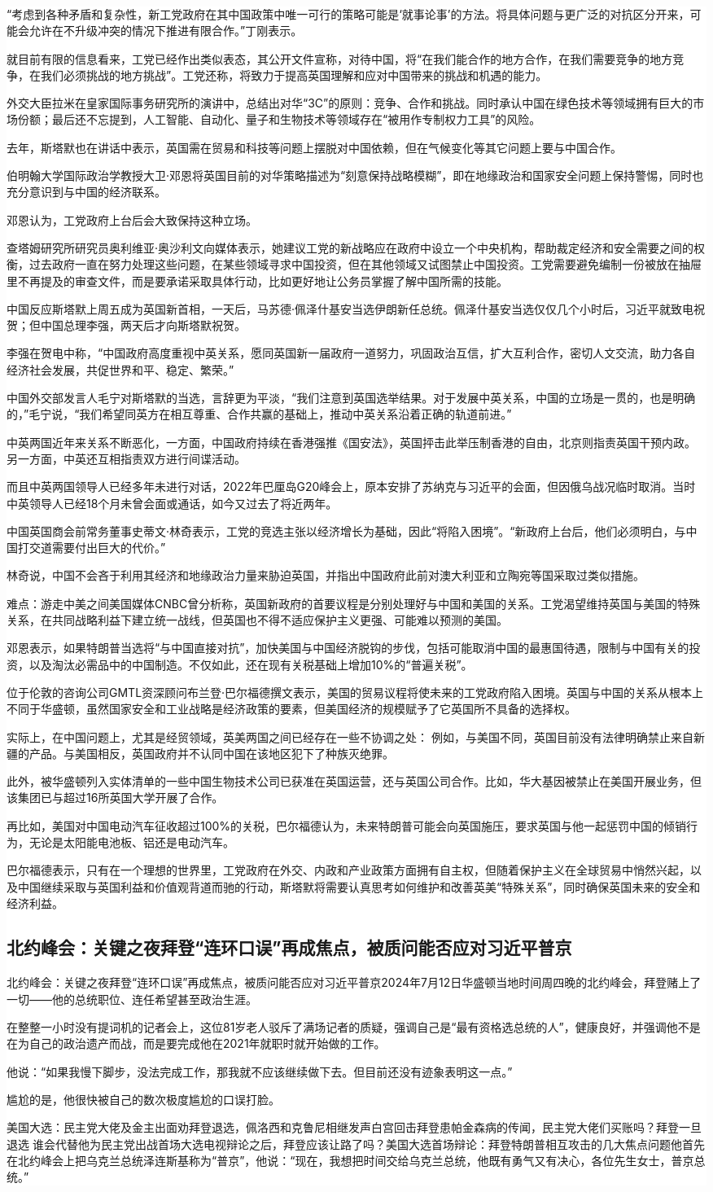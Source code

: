 “考虑到各种矛盾和复杂性，新工党政府在其中国政策中唯一可行的策略可能是‘就事论事’的方法。将具体问题与更广泛的对抗区分开来，可能会允许在不升级冲突的情况下推进有限合作。”丁刚表示。

就目前有限的信息看来，工党已经作出类似表态，其公开文件宣称，对待中国，将“在我们能合作的地方合作，在我们需要竞争的地方竞争，在我们必须挑战的地方挑战”。工党还称，将致力于提高英国理解和应对中国带来的挑战和机遇的能力。

外交大臣拉米在皇家国际事务研究所的演讲中，总结出对华“3C”的原则：竞争、合作和挑战。同时承认中国在绿色技术等领域拥有巨大的市场份额；最后还不忘提到，人工智能、自动化、量子和生物技术等领域存在“被用作专制权力工具”的风险。

去年，斯塔默也在讲话中表示，英国需在贸易和科技等问题上摆脱对中国依赖，但在气候变化等其它问题上要与中国合作。

伯明翰大学国际政治学教授大卫·邓恩将英国目前的对华策略描述为“刻意保持战略模糊”，即在地缘政治和国家安全问题上保持警惕，同时也充分意识到与中国的经济联系。

邓恩认为，工党政府上台后会大致保持这种立场。

查塔姆研究所研究员奥利维亚·奥沙利文向媒体表示，她建议工党的新战略应在政府中设立一个中央机构，帮助裁定经济和安全需要之间的权衡，过去政府一直在努力处理这些问题，在某些领域寻求中国投资，但在其他领域又试图禁止中国投资。工党需要避免编制一份被放在抽屉里不再提及的审查文件，而是要承诺采取具体行动，比如更好地让公务员掌握了解中国所需的技能。

中国反应斯塔默上周五成为英国新首相，一天后，马苏德·佩泽什基安当选伊朗新任总统。佩泽什基安当选仅仅几个小时后，习近平就致电祝贺；但中国总理李强，两天后才向斯塔默祝贺。

李强在贺电中称，“中国政府高度重视中英关系，愿同英国新一届政府一道努力，巩固政治互信，扩大互利合作，密切人文交流，助力各自经济社会发展，共促世界和平、稳定、繁荣。”

中国外交部发言人毛宁对斯塔默的当选，言辞更为平淡，“我们注意到英国选举结果。对于发展中英关系，中国的立场是一贯的，也是明确的，”毛宁说，“我们希望同英方在相互尊重、合作共赢的基础上，推动中英关系沿着正确的轨道前进。”

中英两国近年来关系不断恶化，一方面，中国政府持续在香港强推《国安法》，英国抨击此举压制香港的自由，北京则指责英国干预内政。另一方面，中英还互相指责双方进行间谍活动。

而且中英两国领导人已经多年未进行对话，2022年巴厘岛G20峰会上，原本安排了苏纳克与习近平的会面，但因俄乌战况临时取消。当时中英领导人已经18个月未曾会面或通话，如今又过去了将近两年。

中国英国商会前常务董事史蒂文·林奇表示，工党的竞选主张以经济增长为基础，因此“将陷入困境”。“新政府上台后，他们必须明白，与中国打交道需要付出巨大的代价。”

林奇说，中国不会吝于利用其经济和地缘政治力量来胁迫英国，并指出中国政府此前对澳大利亚和立陶宛等国采取过类似措施。

难点：游走中美之间美国媒体CNBC曾分析称，英国新政府的首要议程是分别处理好与中国和美国的关系。工党渴望维持英国与美国的特殊关系，在共同战略利益下建立统一战线，但英国也不得不适应保护主义更强、可能难以预测的美国。

邓恩表示，如果特朗普当选将“与中国直接对抗”，加快美国与中国经济脱钩的步伐，包括可能取消中国的最惠国待遇，限制与中国有关的投资，以及淘汰必需品中的中国制造。不仅如此，还在现有关税基础上增加10%的“普遍关税”。

位于伦敦的咨询公司GMTL资深顾问布兰登·巴尔福德撰文表示，美国的贸易议程将使未来的工党政府陷入困境。英国与中国的关系从根本上不同于华盛顿，虽然国家安全和工业战略是经济政策的要素，但美国经济的规模赋予了它英国所不具备的选择权。

实际上，在中国问题上，尤其是经贸领域，英美两国之间已经存在一些不协调之处： 例如，与美国不同，英国目前没有法律明确禁止来自新疆的产品。与美国相反，英国政府并不认同中国在该地区犯下了种族灭绝罪。

此外，被华盛顿列入实体清单的一些中国生物技术公司已获准在英国运营，还与英国公司合作。比如，华大基因被禁止在美国开展业务，但该集团已与超过16所英国大学开展了合作。

再比如，美国对中国电动汽车征收超过100%的关税，巴尔福德认为，未来特朗普可能会向英国施压，要求英国与他一起惩罚中国的倾销行为，无论是太阳能电池板、铝还是电动汽车。

巴尔福德表示，只有在一个理想的世界里，工党政府在外交、内政和产业政策方面拥有自主权，但随着保护主义在全球贸易中悄然兴起，以及中国继续采取与英国利益和价值观背道而驰的行动，斯塔默将需要认真思考如何维护和改善英美“特殊关系”，同时确保英国未来的安全和经济利益。

<h2>北约峰会：关键之夜拜登“连环口误”再成焦点，被质问能否应对习近平普京</h2>

北约峰会：关键之夜拜登“连环口误”再成焦点，被质问能否应对习近平普京2024年7月12日华盛顿当地时间周四晚的北约峰会，拜登赌上了一切——他的总统职位、连任希望甚至政治生涯。

在整整一小时没有提词机的记者会上，这位81岁老人驳斥了满场记者的质疑，强调自己是“最有资格选总统的人”，健康良好，并强调他不是在为自己的政治遗产而战，而是要完成他在2021年就职时就开始做的工作。

他说：“如果我慢下脚步，没法完成工作，那我就不应该继续做下去。但目前还没有迹象表明这一点。”

尴尬的是，他很快被自己的数次极度尴尬的口误打脸。

美国大选：民主党大佬及金主出面劝拜登退选，佩洛西和克鲁尼相继发声白宫回击拜登患帕金森病的传闻，民主党大佬们买账吗？拜登一旦退选 谁会代替他为民主党出战首场大选电视辩论之后，拜登应该让路了吗？美国大选首场辩论：拜登特朗普相互攻击的几大焦点问题他首先在北约峰会上把乌克兰总统泽连斯基称为“普京”，他说：“现在，我想把时间交给乌克兰总统，他既有勇气又有决心，各位先生女士，普京总统。”
